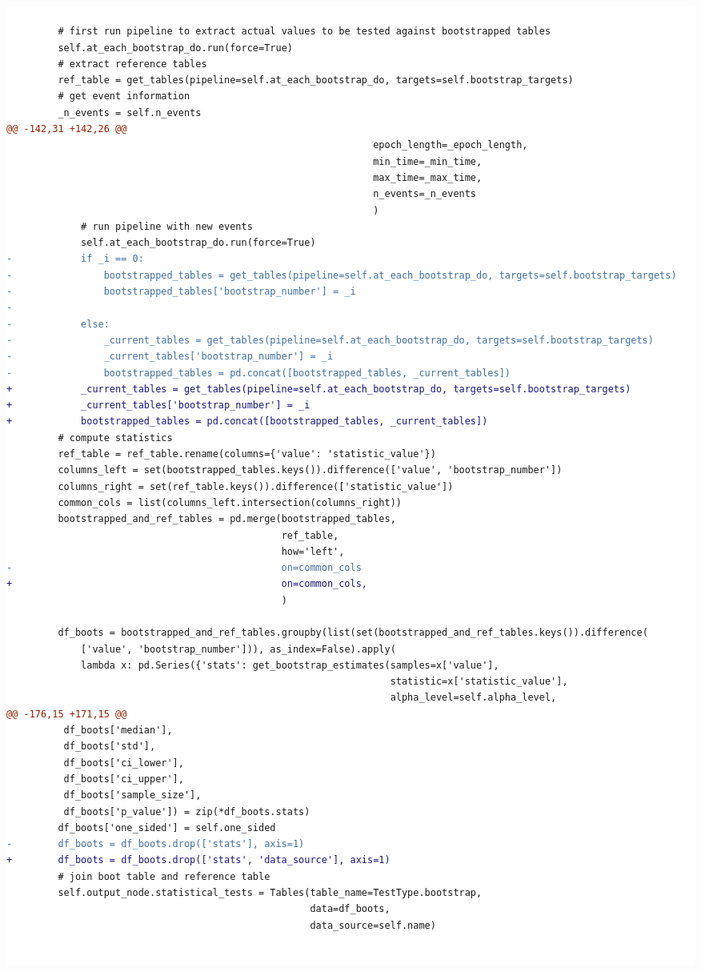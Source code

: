 ```diff
 
         # first run pipeline to extract actual values to be tested against bootstrapped tables
         self.at_each_bootstrap_do.run(force=True)
         # extract reference tables
         ref_table = get_tables(pipeline=self.at_each_bootstrap_do, targets=self.bootstrap_targets)
         # get event information
         _n_events = self.n_events
@@ -142,31 +142,26 @@
                                                                epoch_length=_epoch_length,
                                                                min_time=_min_time,
                                                                max_time=_max_time,
                                                                n_events=_n_events
                                                                )
             # run pipeline with new events
             self.at_each_bootstrap_do.run(force=True)
-            if _i == 0:
-                bootstrapped_tables = get_tables(pipeline=self.at_each_bootstrap_do, targets=self.bootstrap_targets)
-                bootstrapped_tables['bootstrap_number'] = _i
-
-            else:
-                _current_tables = get_tables(pipeline=self.at_each_bootstrap_do, targets=self.bootstrap_targets)
-                _current_tables['bootstrap_number'] = _i
-                bootstrapped_tables = pd.concat([bootstrapped_tables, _current_tables])
+            _current_tables = get_tables(pipeline=self.at_each_bootstrap_do, targets=self.bootstrap_targets)
+            _current_tables['bootstrap_number'] = _i
+            bootstrapped_tables = pd.concat([bootstrapped_tables, _current_tables])
         # compute statistics
         ref_table = ref_table.rename(columns={'value': 'statistic_value'})
         columns_left = set(bootstrapped_tables.keys()).difference(['value', 'bootstrap_number'])
         columns_right = set(ref_table.keys()).difference(['statistic_value'])
         common_cols = list(columns_left.intersection(columns_right))
         bootstrapped_and_ref_tables = pd.merge(bootstrapped_tables,
                                                ref_table,
                                                how='left',
-                                               on=common_cols
+                                               on=common_cols,
                                                )
 
         df_boots = bootstrapped_and_ref_tables.groupby(list(set(bootstrapped_and_ref_tables.keys()).difference(
             ['value', 'bootstrap_number'])), as_index=False).apply(
             lambda x: pd.Series({'stats': get_bootstrap_estimates(samples=x['value'],
                                                                   statistic=x['statistic_value'],
                                                                   alpha_level=self.alpha_level,
@@ -176,15 +171,15 @@
          df_boots['median'],
          df_boots['std'],
          df_boots['ci_lower'],
          df_boots['ci_upper'],
          df_boots['sample_size'],
          df_boots['p_value']) = zip(*df_boots.stats)
         df_boots['one_sided'] = self.one_sided
-        df_boots = df_boots.drop(['stats'], axis=1)
+        df_boots = df_boots.drop(['stats', 'data_source'], axis=1)
         # join boot table and reference table
         self.output_node.statistical_tests = Tables(table_name=TestType.bootstrap,
                                                     data=df_boots,
                                                     data_source=self.name)
 
 
```